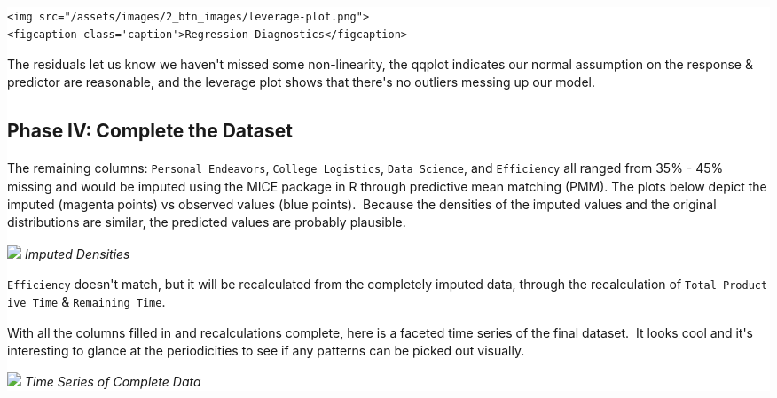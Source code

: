     <img src="/assets/images/2_btn_images/leverage-plot.png">
    <figcaption class='caption'>Regression Diagnostics</figcaption>
</figure>

The residuals let us know we haven't missed some non-linearity, the qqplot indicates our normal assumption on the response & predictor are reasonable, and the leverage plot shows that there's no outliers messing up our model.  

## Phase IV: Complete the Dataset

The remaining columns: `Personal Endeavors`, `College Logistics`, `Data Science`, and `Efficiency` all ranged from 35% - 45% missing and would be imputed using the MICE package in R through predictive mean matching (PMM). The plots below depict the imputed (magenta points) vs observed values (blue points).  Because the densities of the imputed values and the original distributions are similar, the predicted values are probably plausible.

![]({{site.url}}/assets/images/2_btn_images/pmm_densities.png)
*Imputed Densities* 

`Efficiency` doesn't match, but it will be recalculated from the completely imputed data, through the recalculation of `Total Productive Time` & `Remaining Time`.

With all the columns filled in and recalculations complete, here is a faceted time series of the final dataset.  It looks cool and it's interesting to glance at the periodicities to see if any patterns can be picked out visually.

![]({{site.url}}/assets/images/2_btn_images/complete_df_timeseries.png)
*Time Series of Complete Data* 
